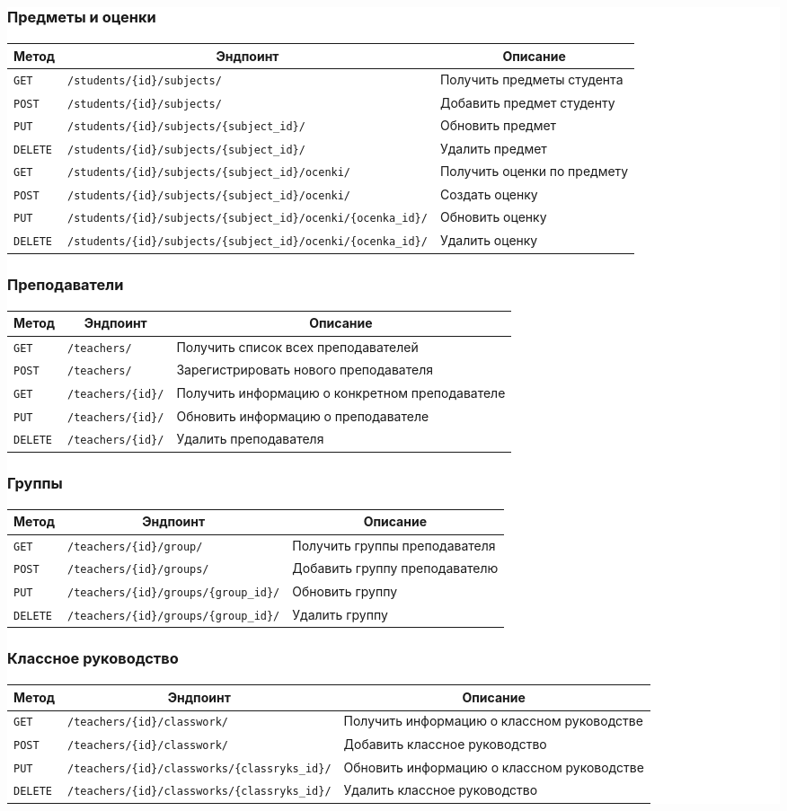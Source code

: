 ### Предметы и оценки

| Метод | Эндпоинт | Описание |
|-------|----------|----------|
| `GET` | `/students/{id}/subjects/` | Получить предметы студента |
| `POST` | `/students/{id}/subjects/` | Добавить предмет студенту |
| `PUT` | `/students/{id}/subjects/{subject_id}/` | Обновить предмет |
| `DELETE` | `/students/{id}/subjects/{subject_id}/` | Удалить предмет |
| `GET` | `/students/{id}/subjects/{subject_id}/ocenki/` | Получить оценки по предмету |
| `POST` | `/students/{id}/subjects/{subject_id}/ocenki/` | Создать оценку |
| `PUT` | `/students/{id}/subjects/{subject_id}/ocenki/{ocenka_id}/` | Обновить оценку |
| `DELETE` | `/students/{id}/subjects/{subject_id}/ocenki/{ocenka_id}/` | Удалить оценку |

### Преподаватели

| Метод | Эндпоинт | Описание |
|-------|----------|----------|
| `GET` | `/teachers/` | Получить список всех преподавателей |
| `POST` | `/teachers/` | Зарегистрировать нового преподавателя |
| `GET` | `/teachers/{id}/` | Получить информацию о конкретном преподавателе |
| `PUT` | `/teachers/{id}/` | Обновить информацию о преподавателе |
| `DELETE` | `/teachers/{id}/` | Удалить преподавателя |

### Группы

| Метод | Эндпоинт | Описание |
|-------|----------|----------|
| `GET` | `/teachers/{id}/group/` | Получить группы преподавателя |
| `POST` | `/teachers/{id}/groups/` | Добавить группу преподавателю |
| `PUT` | `/teachers/{id}/groups/{group_id}/` | Обновить группу |
| `DELETE` | `/teachers/{id}/groups/{group_id}/` | Удалить группу |

### Классное руководство

| Метод | Эндпоинт | Описание |
|-------|----------|----------|
| `GET` | `/teachers/{id}/classwork/` | Получить информацию о классном руководстве |
| `POST` | `/teachers/{id}/classwork/` | Добавить классное руководство |
| `PUT` | `/teachers/{id}/classworks/{classryks_id}/` | Обновить информацию о классном руководстве |
| `DELETE` | `/teachers/{id}/classworks/{classryks_id}/` | Удалить классное руководство |
